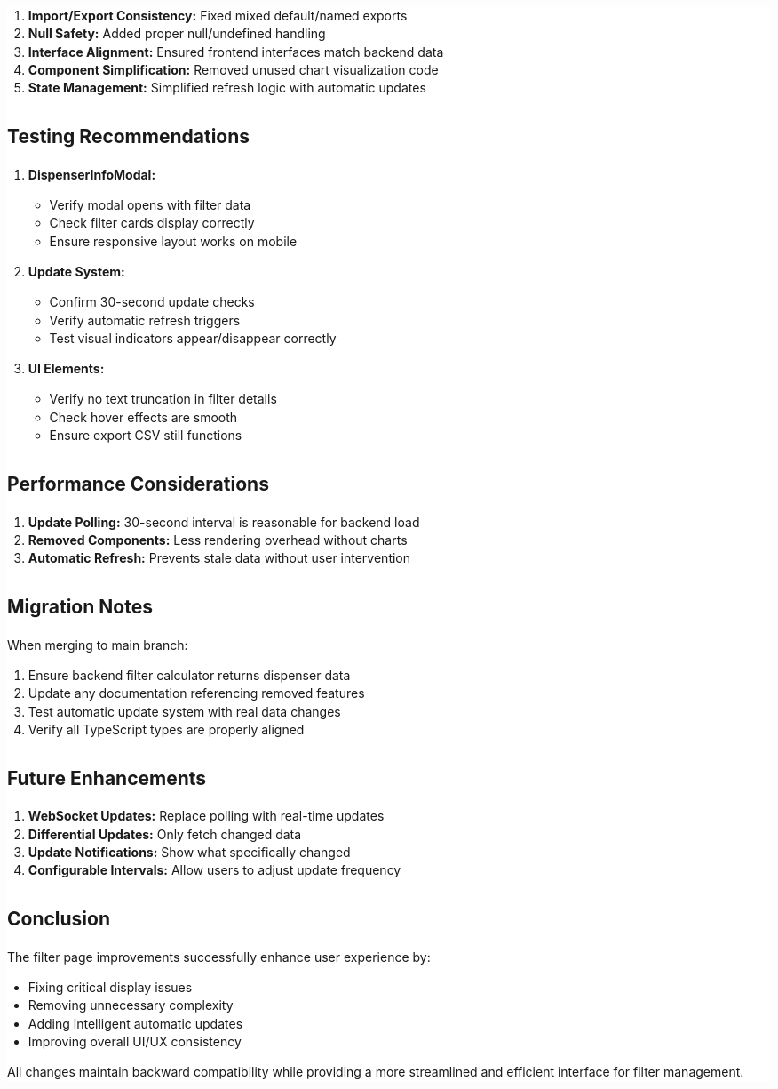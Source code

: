 1. **Import/Export Consistency:** Fixed mixed default/named exports
2. **Null Safety:** Added proper null/undefined handling
3. **Interface Alignment:** Ensured frontend interfaces match backend data
4. **Component Simplification:** Removed unused chart visualization code
5. **State Management:** Simplified refresh logic with automatic updates

## Testing Recommendations

1. **DispenserInfoModal:**
   - Verify modal opens with filter data
   - Check filter cards display correctly
   - Ensure responsive layout works on mobile

2. **Update System:**
   - Confirm 30-second update checks
   - Verify automatic refresh triggers
   - Test visual indicators appear/disappear correctly

3. **UI Elements:**
   - Verify no text truncation in filter details
   - Check hover effects are smooth
   - Ensure export CSV still functions

## Performance Considerations

1. **Update Polling:** 30-second interval is reasonable for backend load
2. **Removed Components:** Less rendering overhead without charts
3. **Automatic Refresh:** Prevents stale data without user intervention

## Migration Notes

When merging to main branch:
1. Ensure backend filter calculator returns dispenser data
2. Update any documentation referencing removed features
3. Test automatic update system with real data changes
4. Verify all TypeScript types are properly aligned

## Future Enhancements

1. **WebSocket Updates:** Replace polling with real-time updates
2. **Differential Updates:** Only fetch changed data
3. **Update Notifications:** Show what specifically changed
4. **Configurable Intervals:** Allow users to adjust update frequency

## Conclusion

The filter page improvements successfully enhance user experience by:
- Fixing critical display issues
- Removing unnecessary complexity
- Adding intelligent automatic updates
- Improving overall UI/UX consistency

All changes maintain backward compatibility while providing a more streamlined and efficient interface for filter management.